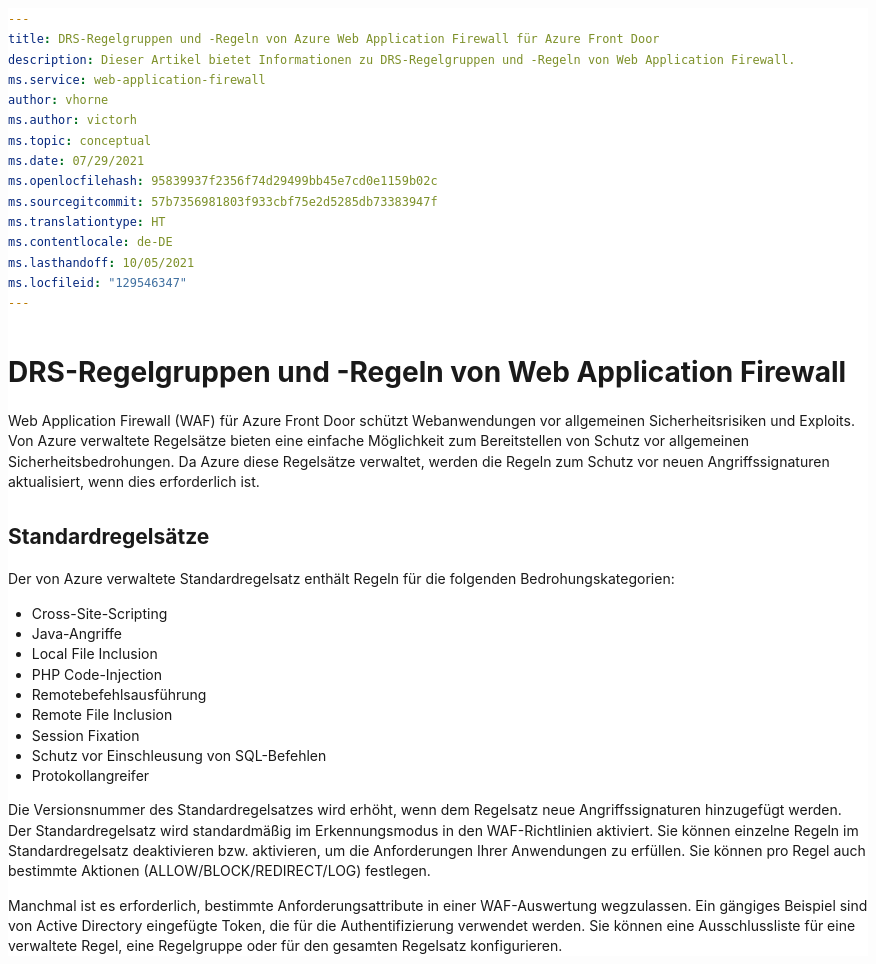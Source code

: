 ```yaml
---
title: DRS-Regelgruppen und -Regeln von Azure Web Application Firewall für Azure Front Door
description: Dieser Artikel bietet Informationen zu DRS-Regelgruppen und -Regeln von Web Application Firewall.
ms.service: web-application-firewall
author: vhorne
ms.author: victorh
ms.topic: conceptual
ms.date: 07/29/2021
ms.openlocfilehash: 95839937f2356f74d29499bb45e7cd0e1159b02c
ms.sourcegitcommit: 57b7356981803f933cbf75e2d5285db73383947f
ms.translationtype: HT
ms.contentlocale: de-DE
ms.lasthandoff: 10/05/2021
ms.locfileid: "129546347"
---
```

# <a name="web-application-firewall-drs-rule-groups-and-rules"></a>DRS-Regelgruppen und -Regeln von Web Application Firewall

Web Application Firewall (WAF) für Azure Front Door schützt Webanwendungen vor allgemeinen Sicherheitsrisiken und Exploits. Von Azure verwaltete Regelsätze bieten eine einfache Möglichkeit zum Bereitstellen von Schutz vor allgemeinen Sicherheitsbedrohungen. Da Azure diese Regelsätze verwaltet, werden die Regeln zum Schutz vor neuen Angriffssignaturen aktualisiert, wenn dies erforderlich ist.


## <a name="default-rule-sets"></a>Standardregelsätze

Der von Azure verwaltete Standardregelsatz enthält Regeln für die folgenden Bedrohungskategorien:

- Cross-Site-Scripting
- Java-Angriffe
- Local File Inclusion
- PHP Code-Injection
- Remotebefehlsausführung
- Remote File Inclusion
- Session Fixation
- Schutz vor Einschleusung von SQL-Befehlen
- Protokollangreifer

Die Versionsnummer des Standardregelsatzes wird erhöht, wenn dem Regelsatz neue Angriffssignaturen hinzugefügt werden.
Der Standardregelsatz wird standardmäßig im Erkennungsmodus in den WAF-Richtlinien aktiviert. Sie können einzelne Regeln im Standardregelsatz deaktivieren bzw. aktivieren, um die Anforderungen Ihrer Anwendungen zu erfüllen. Sie können pro Regel auch bestimmte Aktionen (ALLOW/BLOCK/REDIRECT/LOG) festlegen.

Manchmal ist es erforderlich, bestimmte Anforderungsattribute in einer WAF-Auswertung wegzulassen. Ein gängiges Beispiel sind von Active Directory eingefügte Token, die für die Authentifizierung verwendet werden. Sie können eine Ausschlussliste für eine verwaltete Regel, eine Regelgruppe oder für den gesamten Regelsatz konfigurieren.  

